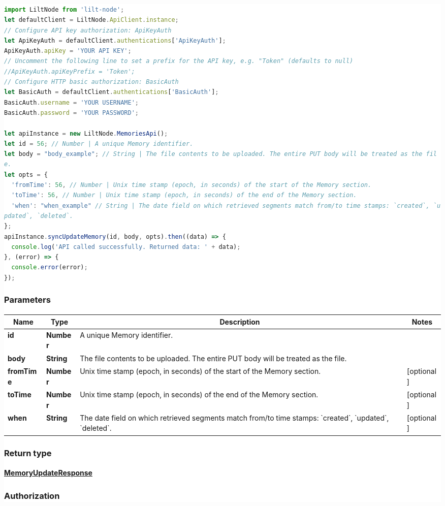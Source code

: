 ```javascript
import LiltNode from 'lilt-node';
let defaultClient = LiltNode.ApiClient.instance;
// Configure API key authorization: ApiKeyAuth
let ApiKeyAuth = defaultClient.authentications['ApiKeyAuth'];
ApiKeyAuth.apiKey = 'YOUR API KEY';
// Uncomment the following line to set a prefix for the API key, e.g. "Token" (defaults to null)
//ApiKeyAuth.apiKeyPrefix = 'Token';
// Configure HTTP basic authorization: BasicAuth
let BasicAuth = defaultClient.authentications['BasicAuth'];
BasicAuth.username = 'YOUR USERNAME';
BasicAuth.password = 'YOUR PASSWORD';

let apiInstance = new LiltNode.MemoriesApi();
let id = 56; // Number | A unique Memory identifier.
let body = "body_example"; // String | The file contents to be uploaded. The entire PUT body will be treated as the file.
let opts = {
  'fromTime': 56, // Number | Unix time stamp (epoch, in seconds) of the start of the Memory section.
  'toTime': 56, // Number | Unix time stamp (epoch, in seconds) of the end of the Memory section.
  'when': "when_example" // String | The date field on which retrieved segments match from/to time stamps: `created`, `updated`, `deleted`.
};
apiInstance.syncUpdateMemory(id, body, opts).then((data) => {
  console.log('API called successfully. Returned data: ' + data);
}, (error) => {
  console.error(error);
});

```

### Parameters


Name | Type | Description  | Notes
------------- | ------------- | ------------- | -------------
 **id** | **Number**| A unique Memory identifier. | 
 **body** | **String**| The file contents to be uploaded. The entire PUT body will be treated as the file. | 
 **fromTime** | **Number**| Unix time stamp (epoch, in seconds) of the start of the Memory section. | [optional] 
 **toTime** | **Number**| Unix time stamp (epoch, in seconds) of the end of the Memory section. | [optional] 
 **when** | **String**| The date field on which retrieved segments match from/to time stamps: &#x60;created&#x60;, &#x60;updated&#x60;, &#x60;deleted&#x60;. | [optional] 

### Return type

[**MemoryUpdateResponse**](MemoryUpdateResponse.md)

### Authorization
